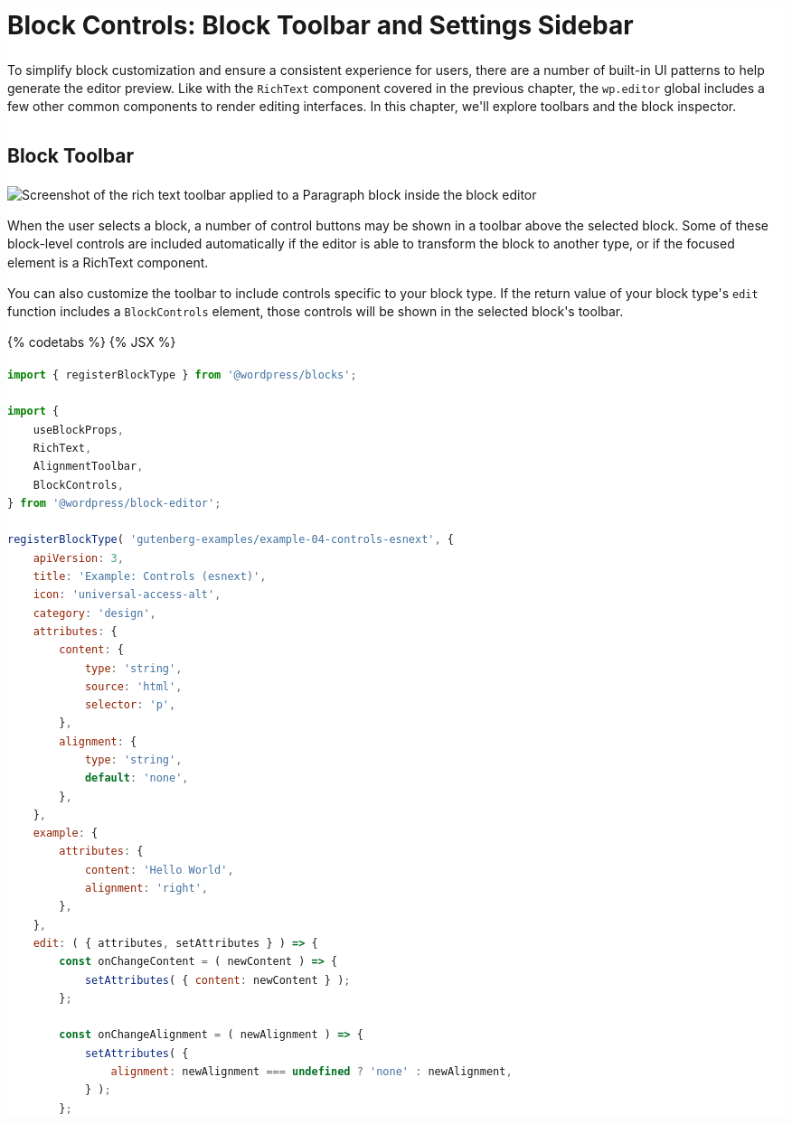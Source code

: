 # Block Controls: Block Toolbar and Settings Sidebar

To simplify block customization and ensure a consistent experience for users, there are a number of built-in UI patterns to help generate the editor preview. Like with the `RichText` component covered in the previous chapter, the `wp.editor` global includes a few other common components to render editing interfaces. In this chapter, we'll explore toolbars and the block inspector.

## Block Toolbar

![Screenshot of the rich text toolbar applied to a Paragraph block inside the block editor](https://raw.githubusercontent.com/WordPress/gutenberg/HEAD/docs/assets/toolbar-text.png)

When the user selects a block, a number of control buttons may be shown in a toolbar above the selected block. Some of these block-level controls are included automatically if the editor is able to transform the block to another type, or if the focused element is a RichText component.

You can also customize the toolbar to include controls specific to your block type. If the return value of your block type's `edit` function includes a `BlockControls` element, those controls will be shown in the selected block's toolbar.

{% codetabs %}
{% JSX %}

```jsx
import { registerBlockType } from '@wordpress/blocks';

import {
	useBlockProps,
	RichText,
	AlignmentToolbar,
	BlockControls,
} from '@wordpress/block-editor';

registerBlockType( 'gutenberg-examples/example-04-controls-esnext', {
	apiVersion: 3,
	title: 'Example: Controls (esnext)',
	icon: 'universal-access-alt',
	category: 'design',
	attributes: {
		content: {
			type: 'string',
			source: 'html',
			selector: 'p',
		},
		alignment: {
			type: 'string',
			default: 'none',
		},
	},
	example: {
		attributes: {
			content: 'Hello World',
			alignment: 'right',
		},
	},
	edit: ( { attributes, setAttributes } ) => {
		const onChangeContent = ( newContent ) => {
			setAttributes( { content: newContent } );
		};

		const onChangeAlignment = ( newAlignment ) => {
			setAttributes( {
				alignment: newAlignment === undefined ? 'none' : newAlignment,
			} );
		};
```